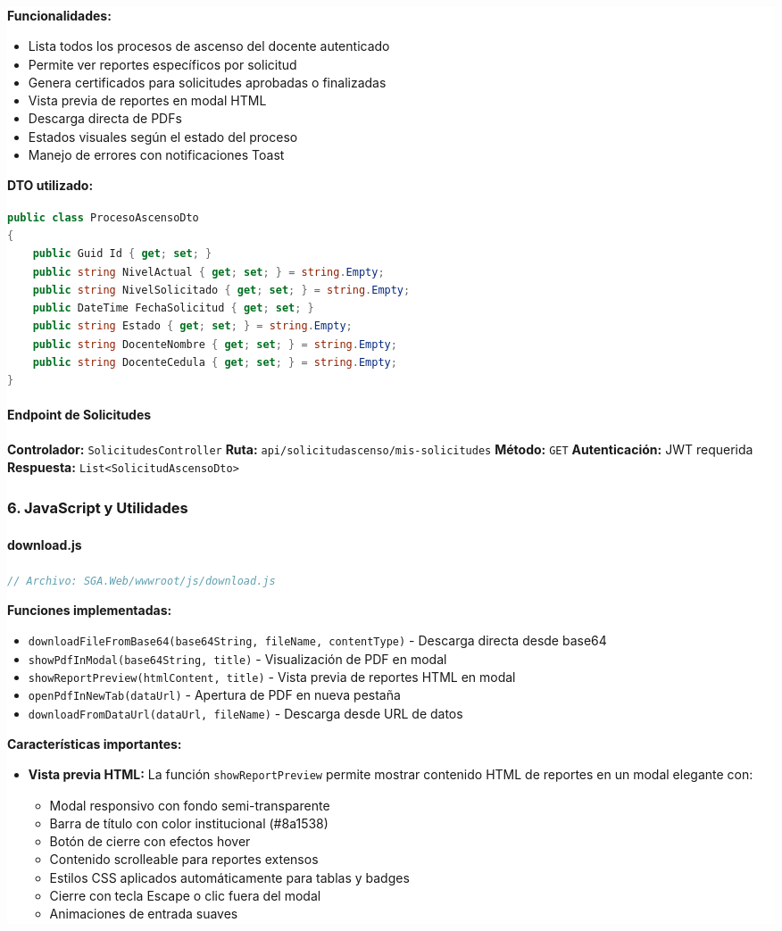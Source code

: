 **Funcionalidades:**

- Lista todos los procesos de ascenso del docente autenticado
- Permite ver reportes específicos por solicitud
- Genera certificados para solicitudes aprobadas o finalizadas
- Vista previa de reportes en modal HTML
- Descarga directa de PDFs
- Estados visuales según el estado del proceso
- Manejo de errores con notificaciones Toast

**DTO utilizado:**

```csharp
public class ProcesoAscensoDto
{
    public Guid Id { get; set; }
    public string NivelActual { get; set; } = string.Empty;
    public string NivelSolicitado { get; set; } = string.Empty;
    public DateTime FechaSolicitud { get; set; }
    public string Estado { get; set; } = string.Empty;
    public string DocenteNombre { get; set; } = string.Empty;
    public string DocenteCedula { get; set; } = string.Empty;
}
```

#### Endpoint de Solicitudes

**Controlador:** `SolicitudesController`
**Ruta:** `api/solicitudascenso/mis-solicitudes`
**Método:** `GET`
**Autenticación:** JWT requerida
**Respuesta:** `List<SolicitudAscensoDto>`

### 6. JavaScript y Utilidades

#### download.js

```javascript
// Archivo: SGA.Web/wwwroot/js/download.js
```

**Funciones implementadas:**

- `downloadFileFromBase64(base64String, fileName, contentType)` - Descarga directa desde base64
- `showPdfInModal(base64String, title)` - Visualización de PDF en modal
- `showReportPreview(htmlContent, title)` - Vista previa de reportes HTML en modal
- `openPdfInNewTab(dataUrl)` - Apertura de PDF en nueva pestaña
- `downloadFromDataUrl(dataUrl, fileName)` - Descarga desde URL de datos

**Características importantes:**

- **Vista previa HTML:** La función `showReportPreview` permite mostrar contenido HTML de reportes en un modal elegante con:

  - Modal responsivo con fondo semi-transparente
  - Barra de título con color institucional (#8a1538)
  - Botón de cierre con efectos hover
  - Contenido scrolleable para reportes extensos
  - Estilos CSS aplicados automáticamente para tablas y badges
  - Cierre con tecla Escape o clic fuera del modal
  - Animaciones de entrada suaves
